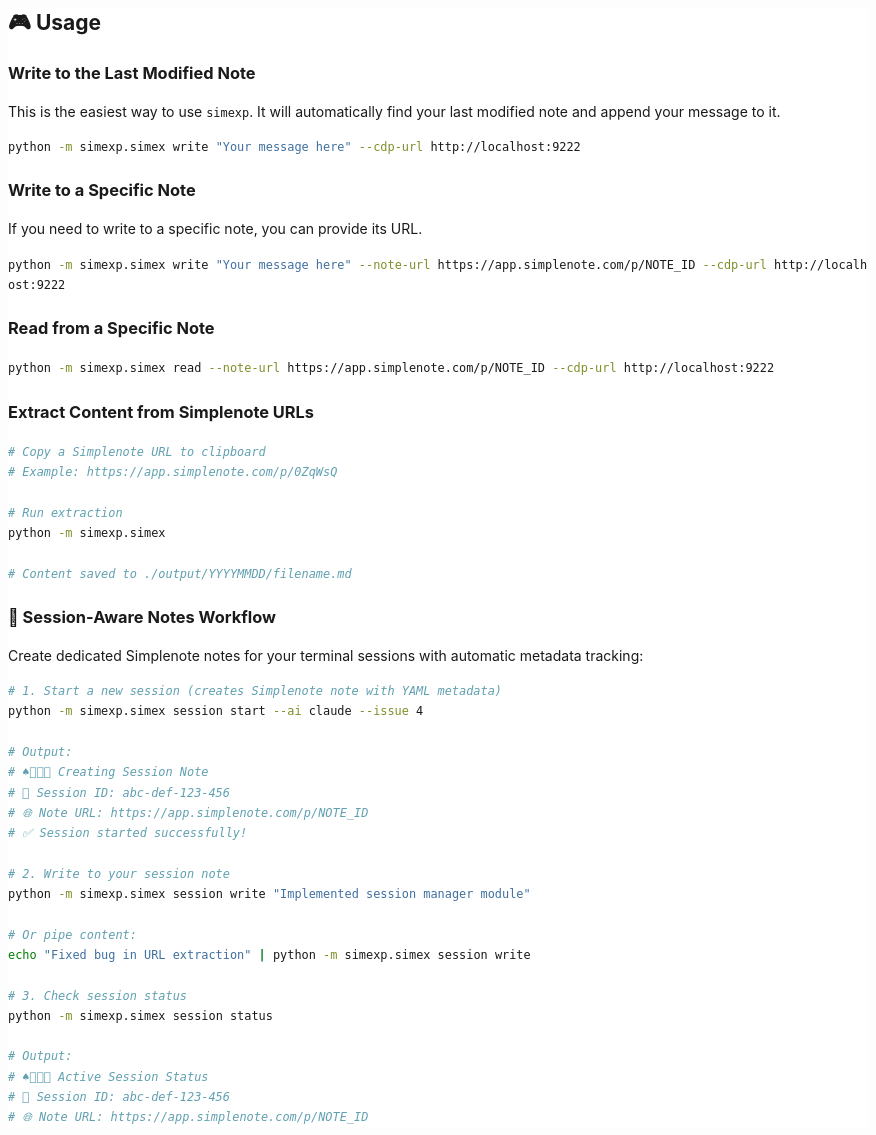 
## 🎮 Usage

### Write to the Last Modified Note

This is the easiest way to use `simexp`. It will automatically find your last modified note and append your message to it.

```bash
python -m simexp.simex write "Your message here" --cdp-url http://localhost:9222
```

### Write to a Specific Note

If you need to write to a specific note, you can provide its URL.

```bash
python -m simexp.simex write "Your message here" --note-url https://app.simplenote.com/p/NOTE_ID --cdp-url http://localhost:9222
```

### Read from a Specific Note

```bash
python -m simexp.simex read --note-url https://app.simplenote.com/p/NOTE_ID --cdp-url http://localhost:9222
```

### Extract Content from Simplenote URLs

```bash
# Copy a Simplenote URL to clipboard
# Example: https://app.simplenote.com/p/0ZqWsQ

# Run extraction
python -m simexp.simex

# Content saved to ./output/YYYYMMDD/filename.md
```

### 🔮 Session-Aware Notes Workflow

Create dedicated Simplenote notes for your terminal sessions with automatic metadata tracking:

```bash
# 1. Start a new session (creates Simplenote note with YAML metadata)
python -m simexp.simex session start --ai claude --issue 4

# Output:
# ♠️🌿🎸🧵 Creating Session Note
# 🔮 Session ID: abc-def-123-456
# 🌐 Note URL: https://app.simplenote.com/p/NOTE_ID
# ✅ Session started successfully!

# 2. Write to your session note
python -m simexp.simex session write "Implemented session manager module"

# Or pipe content:
echo "Fixed bug in URL extraction" | python -m simexp.simex session write

# 3. Check session status
python -m simexp.simex session status

# Output:
# ♠️🌿🎸🧵 Active Session Status
# 🔮 Session ID: abc-def-123-456
# 🌐 Note URL: https://app.simplenote.com/p/NOTE_ID
```